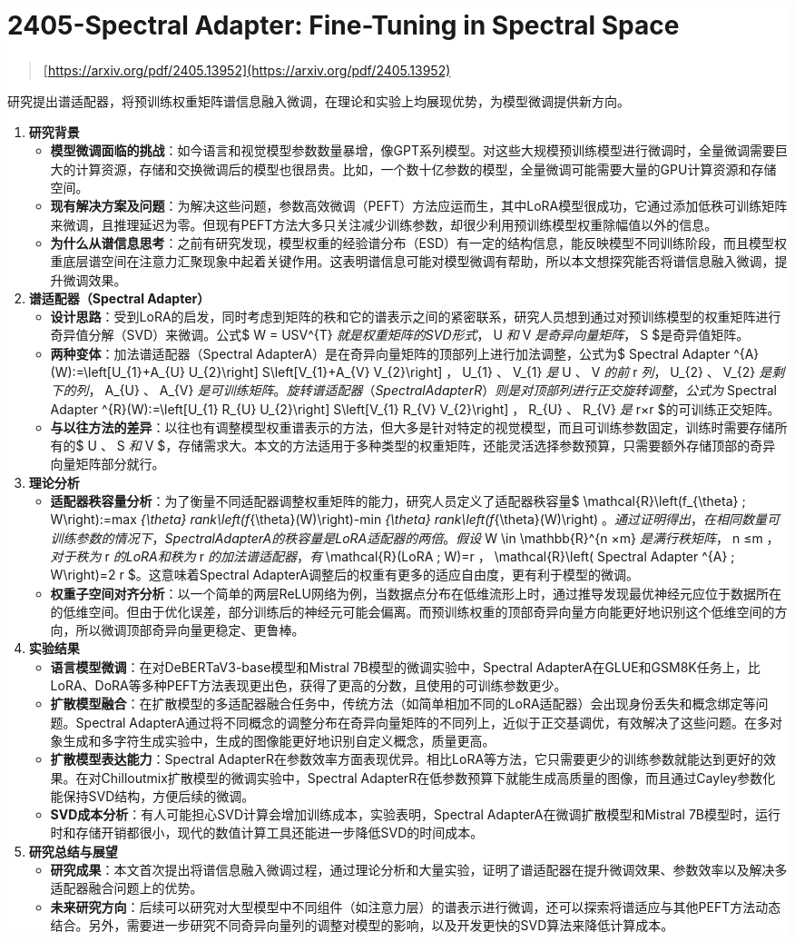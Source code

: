 # 2405-Spectral Adapter: Fine-Tuning in Spectral Space
> [https://arxiv.org/pdf/2405.13952](https://arxiv.org/pdf/2405.13952)
>

研究提出谱适配器，将预训练权重矩阵谱信息融入微调，在理论和实验上均展现优势，为模型微调提供新方向。

1. **研究背景**
    - **模型微调面临的挑战**：如今语言和视觉模型参数数量暴增，像GPT系列模型。对这些大规模预训练模型进行微调时，全量微调需要巨大的计算资源，存储和交换微调后的模型也很昂贵。比如，一个数十亿参数的模型，全量微调可能需要大量的GPU计算资源和存储空间。
    - **现有解决方案及问题**：为解决这些问题，参数高效微调（PEFT）方法应运而生，其中LoRA模型很成功，它通过添加低秩可训练矩阵来微调，且推理延迟为零。但现有PEFT方法大多只关注减少训练参数，却很少利用预训练模型权重除幅值以外的信息。
    - **为什么从谱信息思考**：之前有研究发现，模型权重的经验谱分布（ESD）有一定的结构信息，能反映模型不同训练阶段，而且模型权重底层谱空间在注意力汇聚现象中起着关键作用。这表明谱信息可能对模型微调有帮助，所以本文想探究能否将谱信息融入微调，提升微调效果。
2. **谱适配器（Spectral Adapter）**
    - **设计思路**：受到LoRA的启发，同时考虑到矩阵的秩和它的谱表示之间的紧密联系，研究人员想到通过对预训练模型的权重矩阵进行奇异值分解（SVD）来微调。公式$ W = USV^{T} $就是权重矩阵的SVD形式，$ U $和$ V $是奇异向量矩阵，$ S $是奇异值矩阵。
    - **两种变体**：加法谱适配器（Spectral AdapterA）是在奇异向量矩阵的顶部列上进行加法调整，公式为$ Spectral Adapter ^{A}(W):=\left[U_{1}+A_{U} U_{2}\right] S\left[V_{1}+A_{V} V_{2}\right] $，$ U_{1} $、$ V_{1} $是$ U $、$ V $的前$ r $列，$ U_{2} $、$ V_{2} $是剩下的列，$ A_{U} $、$ A_{V} $是可训练矩阵。旋转谱适配器（Spectral AdapterR）则是对顶部列进行正交旋转调整，公式为$ Spectral Adapter ^{R}(W):=\left[U_{1} R_{U} U_{2}\right] S\left[V_{1} R_{V} V_{2}\right] $，$ R_{U} $、$ R_{V} $是$ r×r $的可训练正交矩阵。
    - **与以往方法的差异**：以往也有调整模型权重谱表示的方法，但大多是针对特定的视觉模型，而且可训练参数固定，训练时需要存储所有的$ U $、$ S $和$ V $，存储需求大。本文的方法适用于多种类型的权重矩阵，还能灵活选择参数预算，只需要额外存储顶部的奇异向量矩阵部分就行。
3. **理论分析**
    - **适配器秩容量分析**：为了衡量不同适配器调整权重矩阵的能力，研究人员定义了适配器秩容量$ \mathcal{R}\left(f_{\theta} ; W\right):=max _{\theta} rank\left(f_{\theta}(W)\right)-min _{\theta} rank\left(f_{\theta}(W)\right) $。通过证明得出，在相同数量可训练参数的情况下，Spectral AdapterA的秩容量是LoRA适配器的两倍。假设$ W \in \mathbb{R}^{n ×m} $是满行秩矩阵，$ n ≤m $，对于秩为$ r $的LoRA和秩为$ r $的加法谱适配器，有$ \mathcal{R}(LoRA ; W)=r $，$ \mathcal{R}\left( Spectral Adapter ^{A} ; W\right)=2 r $。这意味着Spectral AdapterA调整后的权重有更多的适应自由度，更有利于模型的微调。
    - **权重子空间对齐分析**：以一个简单的两层ReLU网络为例，当数据点分布在低维流形上时，通过推导发现最优神经元应位于数据所在的低维空间。但由于优化误差，部分训练后的神经元可能会偏离。而预训练权重的顶部奇异向量方向能更好地识别这个低维空间的方向，所以微调顶部奇异向量更稳定、更鲁棒。
4. **实验结果**
    - **语言模型微调**：在对DeBERTaV3-base模型和Mistral 7B模型的微调实验中，Spectral AdapterA在GLUE和GSM8K任务上，比LoRA、DoRA等多种PEFT方法表现更出色，获得了更高的分数，且使用的可训练参数更少。
    - **扩散模型融合**：在扩散模型的多适配器融合任务中，传统方法（如简单相加不同的LoRA适配器）会出现身份丢失和概念绑定等问题。Spectral AdapterA通过将不同概念的调整分布在奇异向量矩阵的不同列上，近似于正交基调优，有效解决了这些问题。在多对象生成和多字符生成实验中，生成的图像能更好地识别自定义概念，质量更高。
    - **扩散模型表达能力**：Spectral AdapterR在参数效率方面表现优异。相比LoRA等方法，它只需要更少的训练参数就能达到更好的效果。在对Chilloutmix扩散模型的微调实验中，Spectral AdapterR在低参数预算下就能生成高质量的图像，而且通过Cayley参数化能保持SVD结构，方便后续的微调。
    - **SVD成本分析**：有人可能担心SVD计算会增加训练成本，实验表明，Spectral AdapterA在微调扩散模型和Mistral 7B模型时，运行时和存储开销都很小，现代的数值计算工具还能进一步降低SVD的时间成本。
5. **研究总结与展望**
    - **研究成果**：本文首次提出将谱信息融入微调过程，通过理论分析和大量实验，证明了谱适配器在提升微调效果、参数效率以及解决多适配器融合问题上的优势。
    - **未来研究方向**：后续可以研究对大型模型中不同组件（如注意力层）的谱表示进行微调，还可以探索将谱适应与其他PEFT方法动态结合。另外，需要进一步研究不同奇异向量列的调整对模型的影响，以及开发更快的SVD算法来降低计算成本。

